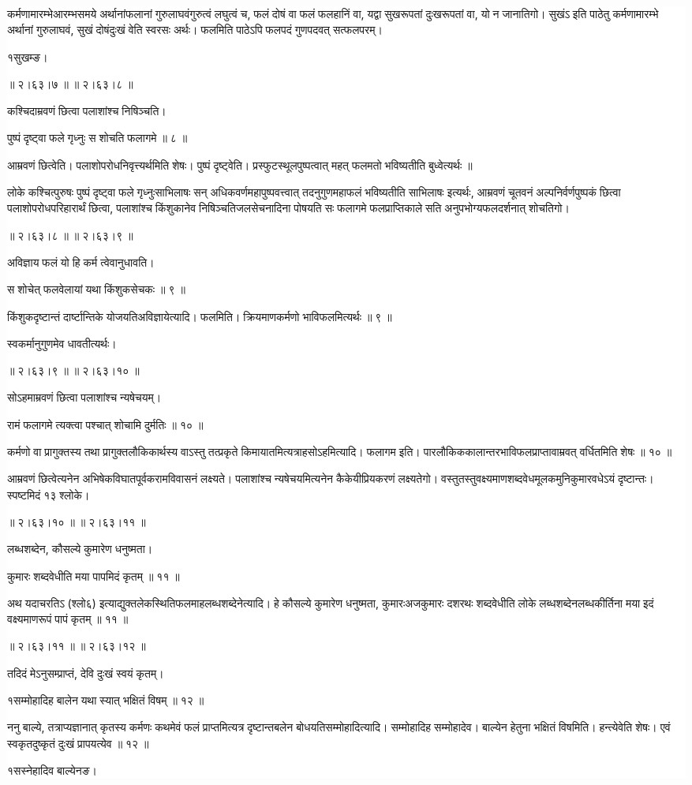 कर्मणामारम्भेआरम्भसमये अर्थानांफलानां गुरुलाघवंगुरुत्वं लघुत्वं च, फलं दोषं वा फलं फलहानिं वा, यद्वा सुखरूपतां दुःखरूपतां वा, यो न जानातिगो। सुखंऽ इति पाठेतु कर्मणामारम्भे अर्थानां गुरुलाघवं, सुखं दोषंदुःखं वेति स्वरसः अर्थः। फलमिति पाठेऽपि फलपदं गुणपदवत् सत्फलपरम्।  

१सुखम्ङ।  

 ॥ २।६३।७ ॥  ॥ २।६३।८ ॥   

कश्चिदाम्रवणं छित्वा पलाशांश्च निषिञ्चति।  

पुष्पं दृष्ट्वा फले गृध्नुः स शोचति फलागमे  ॥  ८  ॥   

आम्रवणं छित्वेति। पलाशोपरोधनिवृत्त्यर्थमिति शेषः। पुष्पं दृष्ट्वेति। प्रस्फुटस्थूलपुष्पत्वात् महत् फलमतो भविष्यतीति बुध्वेत्यर्थः ॥   

लोके कश्चित्पुरुषः पुष्पं दृष्ट्वा फले गृध्नुःसाभिलाषः सन् अधिकवर्णमहापुष्पवत्त्वात् तदनुगुणमहाफलं भविष्यतीति साभिलाषः इत्यर्थः, आम्रवणं चूतवनं अल्पनिर्वर्णपुष्पकं छित्वा पलाशोपरोधपरिहारार्थं छित्वा, पलाशांश्च किंशुकानेव निषिञ्चतिजलसेचनादिना पोषयति सः फलागमे फलप्राप्तिकाले सति अनुपभोग्यफलदर्शनात् शोचतिगो।  

 ॥ २।६३।८ ॥  ॥ २।६३।९ ॥   

अविज्ञाय फलं यो हि कर्म त्वेवानुधावति।  

स शोचेत् फलवेलायां यथा किंशुकसेचकः  ॥  ९  ॥   

किंशुकदृष्टान्तं दार्ष्टान्तिके योजयतिअविज्ञायेत्यादि। फलमिति। क्रियमाणकर्मणो भाविफलमित्यर्थः ॥ ९ ॥   

स्वकर्मानुगुणमेव धावतीत्यर्थः।  

 ॥ २।६३।९ ॥  ॥ २।६३।१० ॥   

सोऽहमाम्रवणं छित्वा पलाशांश्च न्यषेचयम्।  

रामं फलागमे त्यक्त्वा पश्चात् शोचामि दुर्मतिः  ॥  १०  ॥   

कर्मणो वा प्रागुक्तस्य तथा प्रागुक्तलौकिकार्थस्य वाऽस्तु तत्प्रकृते किमायातमित्यत्राहसोऽहमित्यादि। फलागम इति। पारलौकिककालान्तरभाविफलप्राप्तावाम्रवत् वर्धितमिति शेषः  ॥  १०  ॥   

आम्रवणं छित्वेत्यनेन अभिषेकविघातपूर्वकरामविवासनं लक्ष्यते। पलाशांश्च न्यषेचयमित्यनेन कैकेयीप्रियकरणं लक्ष्यतेगो। वस्तुतस्तुवक्ष्यमाणशब्दवेधमूलकमुनिकुमारवधेऽयं दृष्टान्तः। स्पष्टमिदं १३ श्लोके।  

 ॥ २।६३।१० ॥  ॥ २।६३।११ ॥   

लब्धशब्देन, कौसल्ये कुमारेण धनुष्मता।  

कुमारः शब्दवेधीति मया पापमिदं कृतम्  ॥  ११  ॥   

अथ यदाचरतिऽ (श्लो६) इत्याद्युक्तलेकस्थितिफलमाहलब्धशब्देनेत्यादि। हे कौसल्ये कुमारेण धनुष्मता, कुमारःअजकुमारः दशरथः शब्दवेधीति लोके लब्धशब्देनलब्धकीर्तिना मया इदं वक्ष्यमाणरूपं पापं कृतम्  ॥  ११  ॥   

 ॥ २।६३।११ ॥  ॥ २।६३।१२ ॥   

तदिदं मेऽनुसम्प्राप्तं, देवि दुःखं स्वयं कृतम्।  

१सम्मोहादिह बालेन यथा स्यात् भक्षितं विषम्  ॥  १२  ॥   

ननु बाल्ये, तत्राप्यज्ञानात् कृतस्य कर्मणः कथमेवं फलं प्राप्तमित्यत्र दृष्टान्तबलेन बोधयतिसम्मोहादित्यादि। सम्मोहादिह सम्मोहादेव। बाल्येन हेतुना भक्षितं विषमिति। हन्त्येवेति शेषः। एवं स्वकृतदुष्कृतं दुःखं प्रापयत्येव  ॥  १२  ॥   

१सस्नेहादिव बाल्येनङ।  

